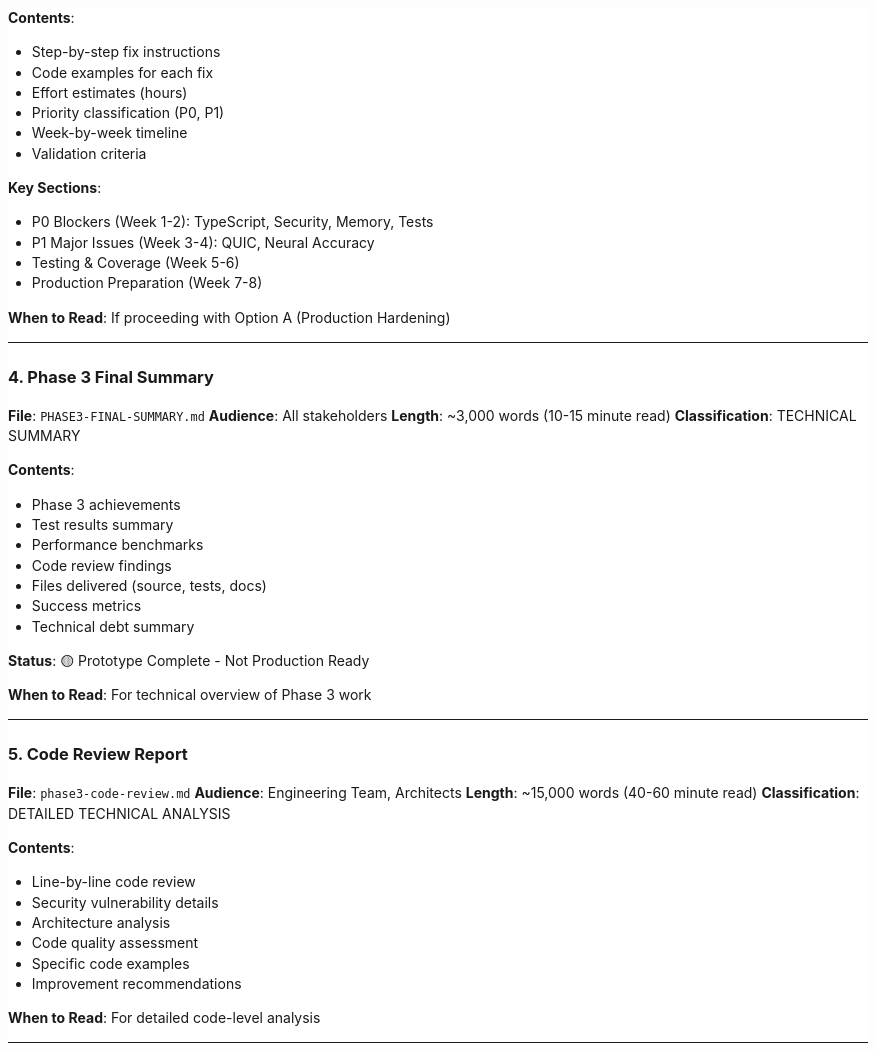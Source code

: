 **Contents**:
- Step-by-step fix instructions
- Code examples for each fix
- Effort estimates (hours)
- Priority classification (P0, P1)
- Week-by-week timeline
- Validation criteria

**Key Sections**:
- P0 Blockers (Week 1-2): TypeScript, Security, Memory, Tests
- P1 Major Issues (Week 3-4): QUIC, Neural Accuracy
- Testing & Coverage (Week 5-6)
- Production Preparation (Week 7-8)

**When to Read**: If proceeding with Option A (Production Hardening)

---

### 4. Phase 3 Final Summary
**File**: `PHASE3-FINAL-SUMMARY.md`
**Audience**: All stakeholders
**Length**: ~3,000 words (10-15 minute read)
**Classification**: TECHNICAL SUMMARY

**Contents**:
- Phase 3 achievements
- Test results summary
- Performance benchmarks
- Code review findings
- Files delivered (source, tests, docs)
- Success metrics
- Technical debt summary

**Status**: 🟡 Prototype Complete - Not Production Ready

**When to Read**: For technical overview of Phase 3 work

---

### 5. Code Review Report
**File**: `phase3-code-review.md`
**Audience**: Engineering Team, Architects
**Length**: ~15,000 words (40-60 minute read)
**Classification**: DETAILED TECHNICAL ANALYSIS

**Contents**:
- Line-by-line code review
- Security vulnerability details
- Architecture analysis
- Code quality assessment
- Specific code examples
- Improvement recommendations

**When to Read**: For detailed code-level analysis

---